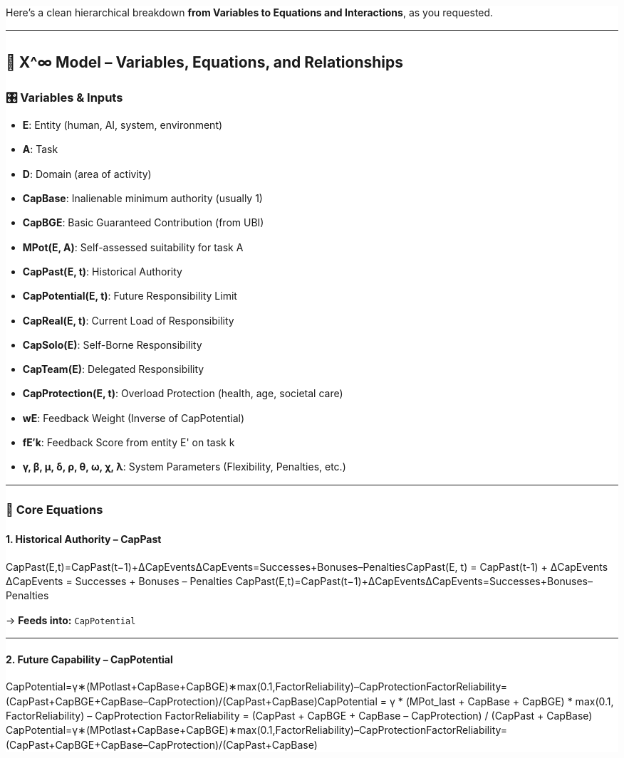Here’s a clean hierarchical breakdown **from Variables to Equations and Interactions**, as you requested.

---

## 🧩 **X^∞ Model – Variables, Equations, and Relationships**

### 🎛️ **Variables & Inputs**

- **E**: Entity (human, AI, system, environment)
    
- **A**: Task
    
- **D**: Domain (area of activity)
    
- **CapBase**: Inalienable minimum authority (usually 1)
    
- **CapBGE**: Basic Guaranteed Contribution (from UBI)
    
- **MPot(E, A)**: Self-assessed suitability for task A
    
- **CapPast(E, t)**: Historical Authority
    
- **CapPotential(E, t)**: Future Responsibility Limit
    
- **CapReal(E, t)**: Current Load of Responsibility
    
- **CapSolo(E)**: Self-Borne Responsibility
    
- **CapTeam(E)**: Delegated Responsibility
    
- **CapProtection(E, t)**: Overload Protection (health, age, societal care)
    
- **wE**: Feedback Weight (Inverse of CapPotential)
    
- **fE′k**: Feedback Score from entity E' on task k
    
- **γ, β, μ, δ, ρ, θ, ω, χ, λ**: System Parameters (Flexibility, Penalties, etc.)
    

---

### 📐 **Core Equations**

#### 1. **Historical Authority – CapPast**

CapPast(E,t)=CapPast(t−1)+ΔCapEventsΔCapEvents=Successes+Bonuses–PenaltiesCapPast(E, t) = CapPast(t-1) + ΔCapEvents ΔCapEvents = Successes + Bonuses – Penalties CapPast(E,t)=CapPast(t−1)+ΔCapEventsΔCapEvents=Successes+Bonuses–Penalties

→ **Feeds into:** `CapPotential`

---

#### 2. **Future Capability – CapPotential**

CapPotential=γ∗(MPotlast+CapBase+CapBGE)∗max(0.1,FactorReliability)–CapProtectionFactorReliability=(CapPast+CapBGE+CapBase–CapProtection)/(CapPast+CapBase)CapPotential = γ * (MPot_last + CapBase + CapBGE) * max(0.1, FactorReliability) – CapProtection FactorReliability = (CapPast + CapBGE + CapBase – CapProtection) / (CapPast + CapBase) CapPotential=γ∗(MPotl​ast+CapBase+CapBGE)∗max(0.1,FactorReliability)–CapProtectionFactorReliability=(CapPast+CapBGE+CapBase–CapProtection)/(CapPast+CapBase)
